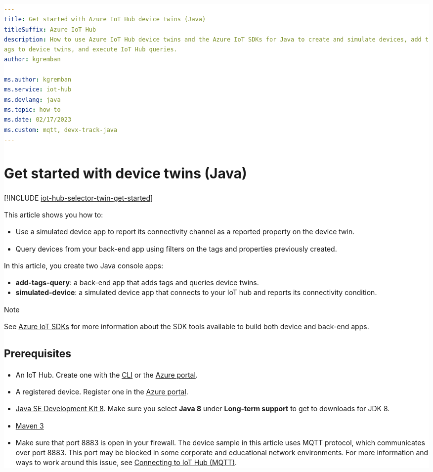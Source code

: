 ```yaml
---
title: Get started with Azure IoT Hub device twins (Java)
titleSuffix: Azure IoT Hub
description: How to use Azure IoT Hub device twins and the Azure IoT SDKs for Java to create and simulate devices, add tags to device twins, and execute IoT Hub queries. 
author: kgremban

ms.author: kgremban
ms.service: iot-hub
ms.devlang: java
ms.topic: how-to
ms.date: 02/17/2023
ms.custom: mqtt, devx-track-java
---
```


# Get started with device twins (Java)

[!INCLUDE [iot-hub-selector-twin-get-started](../../includes/iot-hub-selector-twin-get-started.md)]

This article shows you how to:

* Use a simulated device app to report its connectivity channel as a reported property on the device twin.

* Query devices from your back-end app using filters on the tags and properties previously created.

In this article, you create two Java console apps:

* **add-tags-query**: a back-end app that adds tags and queries device twins.
* **simulated-device**: a simulated device app that connects to your IoT hub and reports its connectivity condition.

> [!NOTE]
> See [Azure IoT SDKs](iot-hub-devguide-sdks.md) for more information about the SDK tools available to build both device and back-end apps.

## Prerequisites

* An IoT Hub. Create one with the [CLI](iot-hub-create-using-cli.md) or the [Azure portal](iot-hub-create-through-portal.md).

* A registered device. Register one in the [Azure portal](iot-hub-create-through-portal.md#register-a-new-device-in-the-iot-hub).

* [Java SE Development Kit 8](/java/azure/jdk/). Make sure you select **Java 8** under **Long-term support** to get to downloads for JDK 8.

* [Maven 3](https://maven.apache.org/download.cgi)

* Make sure that port 8883 is open in your firewall. The device sample in this article uses MQTT protocol, which communicates over port 8883. This port may be blocked in some corporate and educational network environments. For more information and ways to work around this issue, see [Connecting to IoT Hub (MQTT)](iot-hub-mqtt-support.md#connecting-to-iot-hub).
